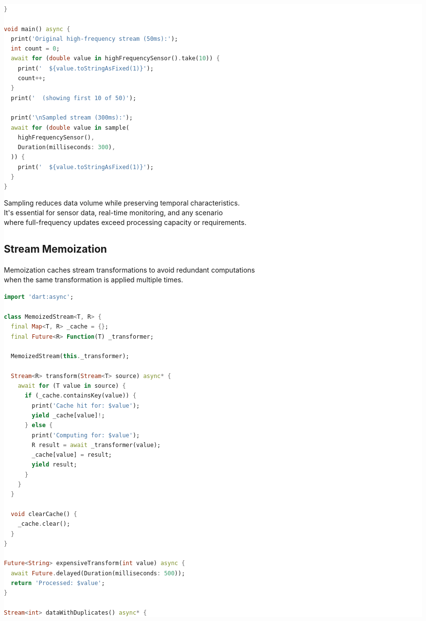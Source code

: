```dart
}

void main() async {
  print('Original high-frequency stream (50ms):');
  int count = 0;
  await for (double value in highFrequencySensor().take(10)) {
    print('  ${value.toStringAsFixed(1)}');
    count++;
  }
  print('  (showing first 10 of 50)');
  
  print('\nSampled stream (300ms):');
  await for (double value in sample(
    highFrequencySensor(),
    Duration(milliseconds: 300),
  )) {
    print('  ${value.toStringAsFixed(1)}');
  }
}
```

Sampling reduces data volume while preserving temporal characteristics.  
It's essential for sensor data, real-time monitoring, and any scenario  
where full-frequency updates exceed processing capacity or requirements.  

## Stream Memoization

Memoization caches stream transformations to avoid redundant computations  
when the same transformation is applied multiple times.  

```dart
import 'dart:async';

class MemoizedStream<T, R> {
  final Map<T, R> _cache = {};
  final Future<R> Function(T) _transformer;
  
  MemoizedStream(this._transformer);
  
  Stream<R> transform(Stream<T> source) async* {
    await for (T value in source) {
      if (_cache.containsKey(value)) {
        print('Cache hit for: $value');
        yield _cache[value]!;
      } else {
        print('Computing for: $value');
        R result = await _transformer(value);
        _cache[value] = result;
        yield result;
      }
    }
  }
  
  void clearCache() {
    _cache.clear();
  }
}

Future<String> expensiveTransform(int value) async {
  await Future.delayed(Duration(milliseconds: 500));
  return 'Processed: $value';
}

Stream<int> dataWithDuplicates() async* {
```